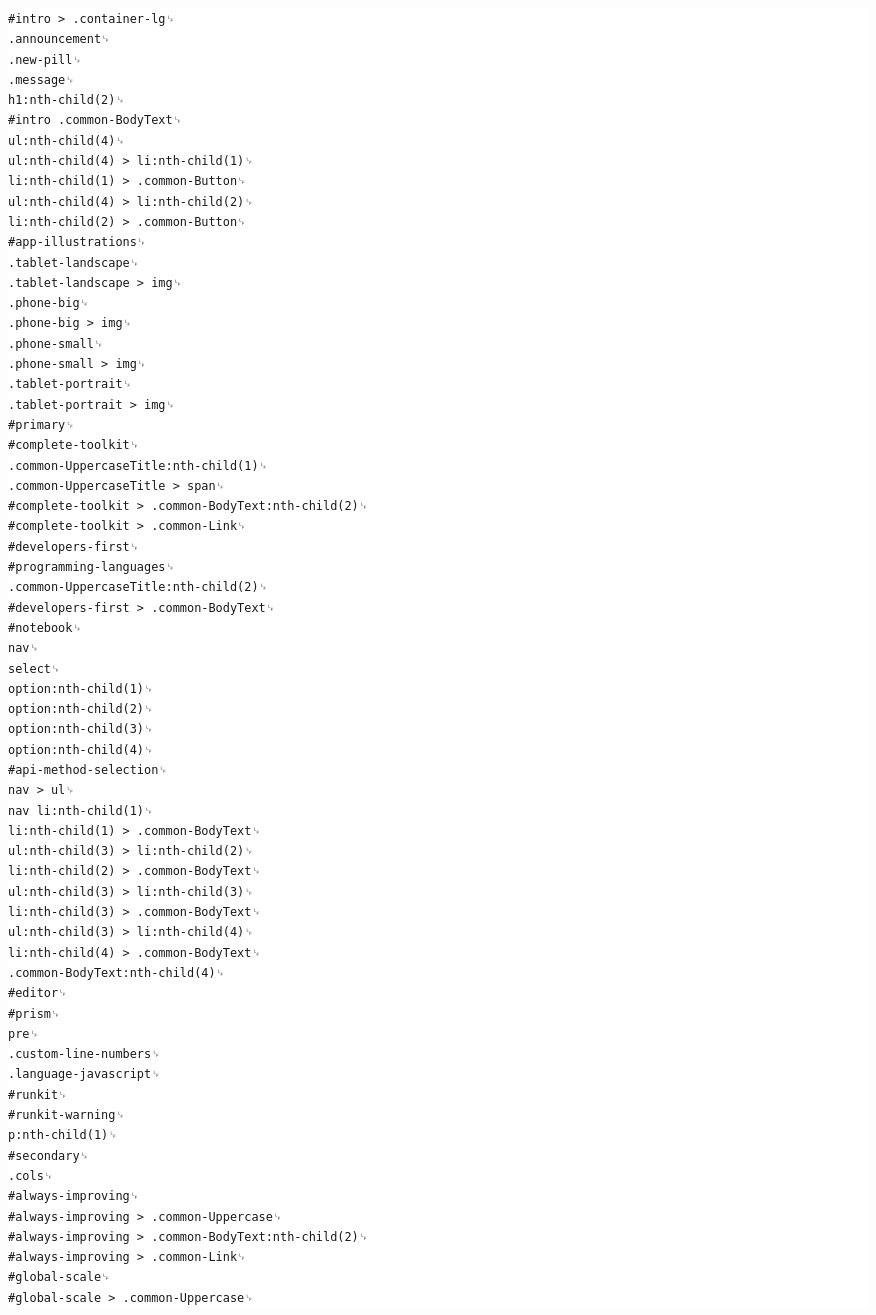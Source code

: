     #intro > .container-lg␊
    .announcement␊
    .new-pill␊
    .message␊
    h1:nth-child(2)␊
    #intro .common-BodyText␊
    ul:nth-child(4)␊
    ul:nth-child(4) > li:nth-child(1)␊
    li:nth-child(1) > .common-Button␊
    ul:nth-child(4) > li:nth-child(2)␊
    li:nth-child(2) > .common-Button␊
    #app-illustrations␊
    .tablet-landscape␊
    .tablet-landscape > img␊
    .phone-big␊
    .phone-big > img␊
    .phone-small␊
    .phone-small > img␊
    .tablet-portrait␊
    .tablet-portrait > img␊
    #primary␊
    #complete-toolkit␊
    .common-UppercaseTitle:nth-child(1)␊
    .common-UppercaseTitle > span␊
    #complete-toolkit > .common-BodyText:nth-child(2)␊
    #complete-toolkit > .common-Link␊
    #developers-first␊
    #programming-languages␊
    .common-UppercaseTitle:nth-child(2)␊
    #developers-first > .common-BodyText␊
    #notebook␊
    nav␊
    select␊
    option:nth-child(1)␊
    option:nth-child(2)␊
    option:nth-child(3)␊
    option:nth-child(4)␊
    #api-method-selection␊
    nav > ul␊
    nav li:nth-child(1)␊
    li:nth-child(1) > .common-BodyText␊
    ul:nth-child(3) > li:nth-child(2)␊
    li:nth-child(2) > .common-BodyText␊
    ul:nth-child(3) > li:nth-child(3)␊
    li:nth-child(3) > .common-BodyText␊
    ul:nth-child(3) > li:nth-child(4)␊
    li:nth-child(4) > .common-BodyText␊
    .common-BodyText:nth-child(4)␊
    #editor␊
    #prism␊
    pre␊
    .custom-line-numbers␊
    .language-javascript␊
    #runkit␊
    #runkit-warning␊
    p:nth-child(1)␊
    #secondary␊
    .cols␊
    #always-improving␊
    #always-improving > .common-Uppercase␊
    #always-improving > .common-BodyText:nth-child(2)␊
    #always-improving > .common-Link␊
    #global-scale␊
    #global-scale > .common-Uppercase␊